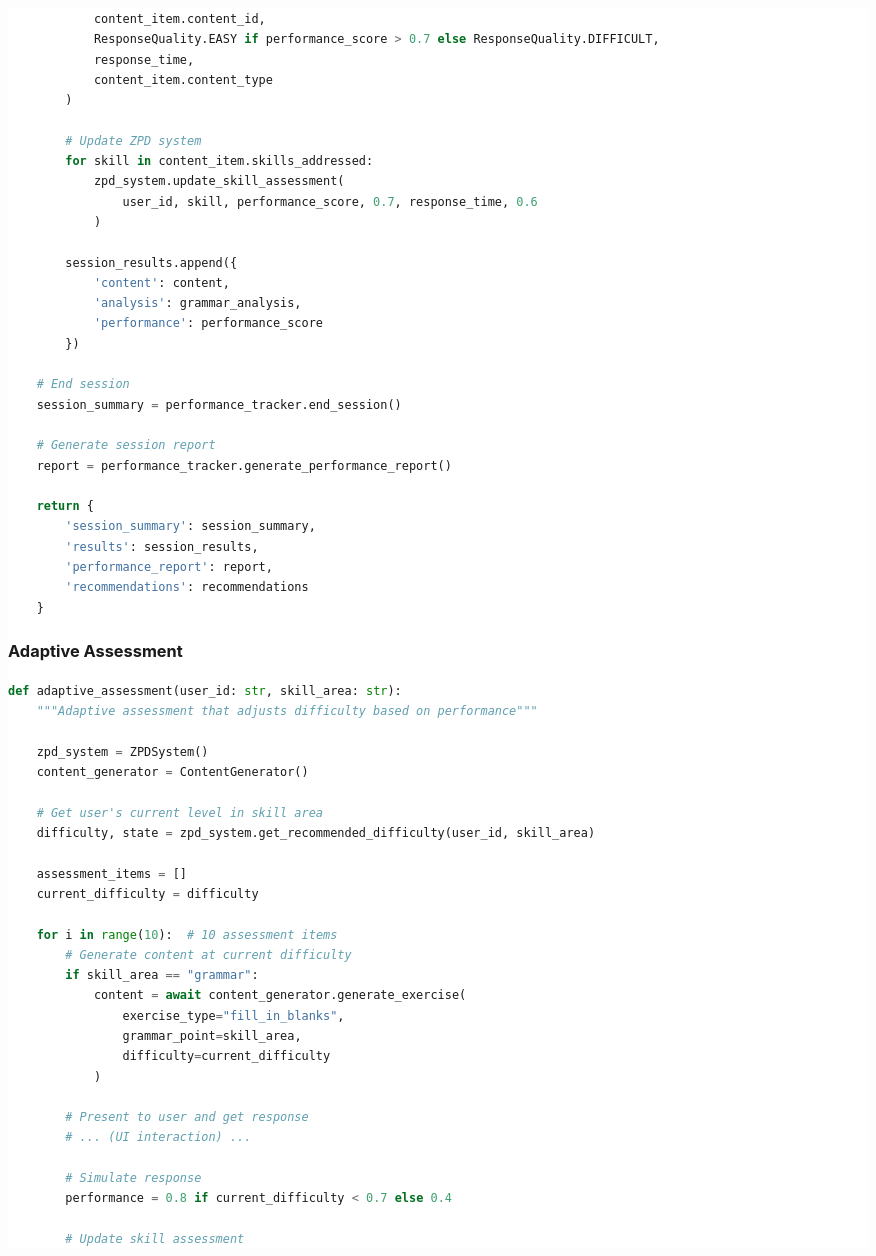 ```python
            content_item.content_id,
            ResponseQuality.EASY if performance_score > 0.7 else ResponseQuality.DIFFICULT,
            response_time,
            content_item.content_type
        )
        
        # Update ZPD system
        for skill in content_item.skills_addressed:
            zpd_system.update_skill_assessment(
                user_id, skill, performance_score, 0.7, response_time, 0.6
            )
        
        session_results.append({
            'content': content,
            'analysis': grammar_analysis,
            'performance': performance_score
        })
    
    # End session
    session_summary = performance_tracker.end_session()
    
    # Generate session report
    report = performance_tracker.generate_performance_report()
    
    return {
        'session_summary': session_summary,
        'results': session_results,
        'performance_report': report,
        'recommendations': recommendations
    }
```

### Adaptive Assessment

```python
def adaptive_assessment(user_id: str, skill_area: str):
    """Adaptive assessment that adjusts difficulty based on performance"""
    
    zpd_system = ZPDSystem()
    content_generator = ContentGenerator()
    
    # Get user's current level in skill area
    difficulty, state = zpd_system.get_recommended_difficulty(user_id, skill_area)
    
    assessment_items = []
    current_difficulty = difficulty
    
    for i in range(10):  # 10 assessment items
        # Generate content at current difficulty
        if skill_area == "grammar":
            content = await content_generator.generate_exercise(
                exercise_type="fill_in_blanks",
                grammar_point=skill_area,
                difficulty=current_difficulty
            )
        
        # Present to user and get response
        # ... (UI interaction) ...
        
        # Simulate response
        performance = 0.8 if current_difficulty < 0.7 else 0.4
        
        # Update skill assessment
```